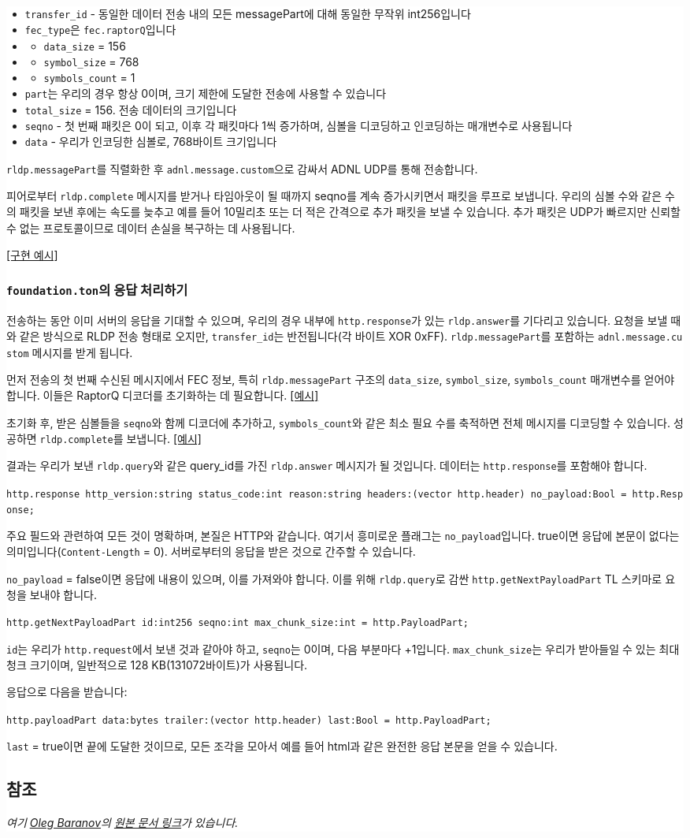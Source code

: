 - `transfer_id` - 동일한 데이터 전송 내의 모든 messagePart에 대해 동일한 무작위 int256입니다
- `fec_type`은 `fec.raptorQ`입니다
- - `data_size` = 156
- - `symbol_size` = 768
- - `symbols_count` = 1
- `part`는 우리의 경우 항상 0이며, 크기 제한에 도달한 전송에 사용할 수 있습니다
- `total_size` = 156. 전송 데이터의 크기입니다
- `seqno` - 첫 번째 패킷은 0이 되고, 이후 각 패킷마다 1씩 증가하며, 심볼을 디코딩하고 인코딩하는 매개변수로 사용됩니다
- `data` - 우리가 인코딩한 심볼로, 768바이트 크기입니다

`rldp.messagePart`를 직렬화한 후 `adnl.message.custom`으로 감싸서 ADNL UDP를 통해 전송합니다.

피어로부터 `rldp.complete` 메시지를 받거나 타임아웃이 될 때까지 seqno를 계속 증가시키면서 패킷을 루프로 보냅니다. 우리의 심볼 수와 같은 수의 패킷을 보낸 후에는 속도를 늦추고 예를 들어 10밀리초 또는 더 적은 간격으로 추가 패킷을 보낼 수 있습니다.
추가 패킷은 UDP가 빠르지만 신뢰할 수 없는 프로토콜이므로 데이터 손실을 복구하는 데 사용됩니다.

[[구현 예시]](https://github.com/xssnick/tonutils-go/blob/be3411cf412f23e6889bf0b648904306a15936e7/adnl/rldp/rldp.go#L249)

### `foundation.ton`의 응답 처리하기

전송하는 동안 이미 서버의 응답을 기대할 수 있으며, 우리의 경우 내부에 `http.response`가 있는 `rldp.answer`를 기다리고 있습니다.
요청을 보낼 때와 같은 방식으로 RLDP 전송 형태로 오지만, `transfer_id`는 반전됩니다(각 바이트 XOR 0xFF).
`rldp.messagePart`를 포함하는 `adnl.message.custom` 메시지를 받게 됩니다.

먼저 전송의 첫 번째 수신된 메시지에서 FEC 정보, 특히 `rldp.messagePart` 구조의 `data_size`, `symbol_size`, `symbols_count` 매개변수를 얻어야 합니다.
이들은 RaptorQ 디코더를 초기화하는 데 필요합니다. [[예시]](https://github.com/xssnick/tonutils-go/blob/be3411cf412f23e6889bf0b648904306a15936e7/adnl/rldp/rldp.go#L137)

초기화 후, 받은 심볼들을 `seqno`와 함께 디코더에 추가하고, `symbols_count`와 같은 최소 필요 수를 축적하면 전체 메시지를 디코딩할 수 있습니다. 성공하면 `rldp.complete`를 보냅니다. [[예시]](https://github.com/xssnick/tonutils-go/blob/be3411cf412f23e6889bf0b648904306a15936e7/adnl/rldp/rldp.go#L168)

결과는 우리가 보낸 `rldp.query`와 같은 query_id를 가진 `rldp.answer` 메시지가 될 것입니다. 데이터는 `http.response`를 포함해야 합니다.

```tlb
http.response http_version:string status_code:int reason:string headers:(vector http.header) no_payload:Bool = http.Response;
```

주요 필드와 관련하여 모든 것이 명확하며, 본질은 HTTP와 같습니다.
여기서 흥미로운 플래그는 `no_payload`입니다. true이면 응답에 본문이 없다는 의미입니다(`Content-Length` = 0).
서버로부터의 응답을 받은 것으로 간주할 수 있습니다.

`no_payload` = false이면 응답에 내용이 있으며, 이를 가져와야 합니다.
이를 위해 `rldp.query`로 감싼 `http.getNextPayloadPart` TL 스키마로 요청을 보내야 합니다.

```tlb
http.getNextPayloadPart id:int256 seqno:int max_chunk_size:int = http.PayloadPart;
```

`id`는 우리가 `http.request`에서 보낸 것과 같아야 하고, `seqno`는 0이며, 다음 부분마다 +1입니다. `max_chunk_size`는 우리가 받아들일 수 있는 최대 청크 크기이며, 일반적으로 128 KB(131072바이트)가 사용됩니다.

응답으로 다음을 받습니다:

```tlb
http.payloadPart data:bytes trailer:(vector http.header) last:Bool = http.PayloadPart;
```

`last` = true이면 끝에 도달한 것이므로, 모든 조각을 모아서 예를 들어 html과 같은 완전한 응답 본문을 얻을 수 있습니다.

## 참조

*여기 [Oleg Baranov](https://github.com/xssnick)의 [원본 문서 링크](https://github.com/xssnick/ton-deep-doc/blob/master/RLDP.md)가 있습니다.*
